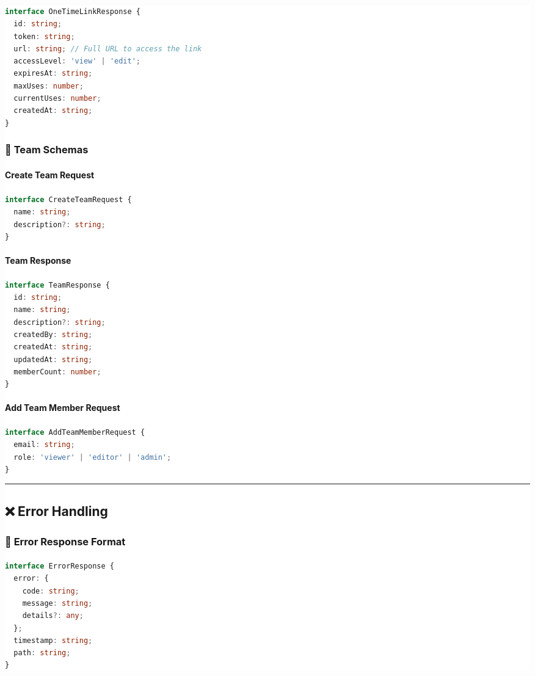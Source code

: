 ```typescript
interface OneTimeLinkResponse {
  id: string;
  token: string;
  url: string; // Full URL to access the link
  accessLevel: 'view' | 'edit';
  expiresAt: string;
  maxUses: number;
  currentUses: number;
  createdAt: string;
}
```

### 🏢 **Team Schemas**

#### **Create Team Request**

```typescript
interface CreateTeamRequest {
  name: string;
  description?: string;
}
```

#### **Team Response**

```typescript
interface TeamResponse {
  id: string;
  name: string;
  description?: string;
  createdBy: string;
  createdAt: string;
  updatedAt: string;
  memberCount: number;
}
```

#### **Add Team Member Request**

```typescript
interface AddTeamMemberRequest {
  email: string;
  role: 'viewer' | 'editor' | 'admin';
}
```

---

## ❌ Error Handling

### 🚨 **Error Response Format**

```typescript
interface ErrorResponse {
  error: {
    code: string;
    message: string;
    details?: any;
  };
  timestamp: string;
  path: string;
}
```
